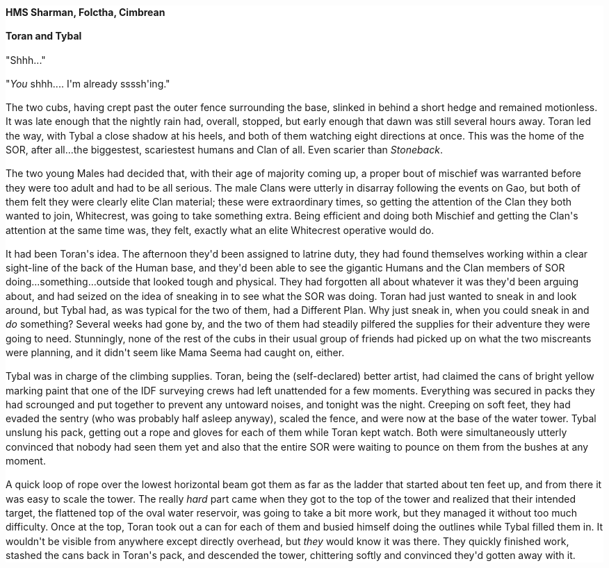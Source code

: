 **HMS Sharman, Folctha, Cimbrean**

**Toran and Tybal**

"Shhh..."

"*You* shhh.... I'm already ssssh'ing."

The two cubs, having crept past the outer fence surrounding the base, slinked in
behind a short hedge and remained motionless. It was late enough that the
nightly rain had, overall, stopped, but early enough that dawn was still several
hours away. Toran led the way, with Tybal a close shadow at his heels, and both
of them watching eight directions at once. This was the home of the SOR, after
all...the biggestest, scariestest humans and Clan of all. Even scarier than
*Stoneback*.

The two young Males had decided that, with their age of majority coming up, a
proper bout of mischief was warranted before they were too adult and had to be
all serious. The male Clans were utterly in disarray following the events on
Gao, but both of them felt they were clearly elite Clan material; these were
extraordinary times, so getting the attention of the Clan they both wanted to
join, Whitecrest, was going to take something extra. Being efficient and doing
both Mischief and getting the Clan's attention at the same time was, they felt,
exactly what an elite Whitecrest operative would do.

It had been Toran's idea. The afternoon they'd been assigned to latrine duty,
they had found themselves working within a clear sight-line of the back of the
Human base, and they'd been able to see the gigantic Humans and the Clan members
of SOR doing...something...outside that looked tough and physical. They had
forgotten all about whatever it was they'd been arguing about, and had seized on
the idea of sneaking in to see what the SOR was doing. Toran had just wanted to
sneak in and look around, but Tybal had, as was typical for the two of them, had
a Different Plan. Why just sneak in, when you could sneak in and *do* something?
Several weeks had gone by, and the two of them had steadily pilfered the
supplies for their adventure they were going to need. Stunningly, none of the
rest of the cubs in their usual group of friends had picked up on what the two
miscreants were planning, and it didn't seem like Mama Seema had caught on,
either.

Tybal was in charge of the climbing supplies. Toran, being the (self-declared)
better artist, had claimed the cans of bright yellow marking paint that one of
the IDF surveying crews had left unattended for a few moments. Everything was
secured in packs they had scrounged and put together to prevent any untoward
noises, and tonight was the night. Creeping on soft feet, they had evaded the
sentry (who was probably half asleep anyway), scaled the fence, and were now at
the base of the water tower. Tybal unslung his pack, getting out a rope and
gloves for each of them while Toran kept watch. Both were simultaneously utterly
convinced that nobody had seen them yet and also that the entire SOR were
waiting to pounce on them from the bushes at any moment.

A quick loop of rope over the lowest horizontal beam got them as far as the
ladder that started about ten feet up, and from there it was easy to scale the
tower. The really *hard* part came when they got to the top of the tower and
realized that their intended target, the flattened top of the oval water
reservoir, was going to take a bit more work, but they managed it without too
much difficulty. Once at the top, Toran took out a can for each of them and
busied himself doing the outlines while Tybal filled them in. It wouldn't be
visible from anywhere except directly overhead, but *they* would know it was
there. They quickly finished work, stashed the cans back in Toran's pack, and
descended the tower, chittering softly and convinced they'd gotten away with it.
